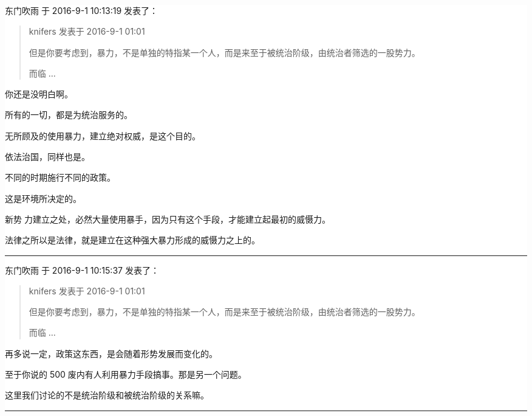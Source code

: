 
东门吹雨 于 2016-9-1 10:13:19 发表了：

> knifers 发表于 2016-9-1 01:01
>
> 但是你要考虑到，暴力，不是单独的特指某一个人，而是来至于被统治阶级，由统治者筛选的一股势力。
>
> 而临 ...

你还是没明白啊。

所有的一切，都是为统治服务的。

无所顾及的使用暴力，建立绝对权威，是这个目的。

依法治国，同样也是。

不同的时期施行不同的政策。

这是环境所决定的。

新势 力建立之处，必然大量使用暴手，因为只有这个手段，才能建立起最初的威慑力。

法律之所以是法律，就是建立在这种强大暴力形成的威慑力之上的。

---

东门吹雨 于 2016-9-1 10:15:37 发表了：

> knifers 发表于 2016-9-1 01:01
>
> 但是你要考虑到，暴力，不是单独的特指某一个人，而是来至于被统治阶级，由统治者筛选的一股势力。
>
> 而临 ...

再多说一定，政策这东西，是会随着形势发展而变化的。

至于你说的 500 废内有人利用暴力手段搞事。那是另一个问题。

这里我们讨论的不是统治阶级和被统治阶级的关系嘛。

---
